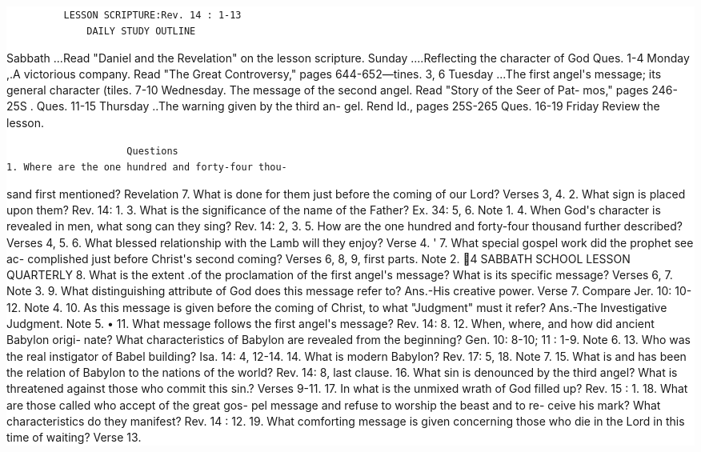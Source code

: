               LESSON SCRIPTURE:Rev. 14 : 1-13
                  DAILY STUDY OUTLINE
Sabbath ...Read "Daniel and the Revelation" on
             the lesson scripture.
Sunday ....Reflecting the character of God         Ques. 1-4
Monday ,.A victorious company. Read "The
              Great Controversy," pages 644-652—tines. 3, 6
Tuesday ...The first angel's message; its general
             character                             (tiles. 7-10
Wednesday. The message of the second angel.
             Read "Story of the Seer of Pat-
              mos," pages 246-25S                 . Ques. 11-15
Thursday ..The warning given by the third an-
             gel. Rend Id., pages 25S-265          Ques. 16-19
Friday      Review the lesson.

                         Questions
    1. Where are the one hundred and forty-four thou-
sand first mentioned? Revelation 7. What is done for
them just before the coming of our Lord? Verses 3, 4.
    2. What sign is placed upon them? Rev. 14: 1.
    3. What is the significance of the name of the Father?
Ex. 34: 5, 6. Note 1.
    4. When God's character is revealed in men, what
song can they sing? Rev. 14: 2, 3.
    5. How are the one hundred and forty-four thousand
further described? Verses 4, 5.
    6. What blessed relationship with the Lamb will they
enjoy? Verse 4.
 ' 7. What special gospel work did the prophet see ac-
complished just before Christ's second coming? Verses
6, 8, 9, first parts. Note 2.
4          SABBATH SCHOOL LESSON QUARTERLY
    8. What is the extent .of the proclamation of the first
angel's message? What is its specific message? Verses
6, 7. Note 3.
    9. What distinguishing attribute of God does this
message refer to? Ans.-His creative power. Verse 7.
Compare Jer. 10: 10-12. Note 4.
   10. As this message is given before the coming of
Christ, to what "Judgment" must it refer? Ans.-The
Investigative Judgment. Note 5.          •
   11. What message follows the first angel's message?
Rev. 14: 8.
   12. When, where, and how did ancient Babylon origi-
nate? What characteristics of Babylon are revealed
from the beginning? Gen. 10: 8-10; 11 : 1-9. Note 6.
   13. Who was the real instigator of Babel building?
Isa. 14: 4, 12-14.
   14. What is modern Babylon? Rev. 17: 5, 18. Note 7.
   15. What is and has been the relation of Babylon to
the nations of the world? Rev. 14: 8, last clause.
   16. What sin is denounced by the third angel? What
is threatened against those who commit this sin.?
Verses 9-11.
   17. In what is the unmixed wrath of God filled up?
Rev. 15 : 1.
   18. What are those called who accept of the great gos-
pel message and refuse to worship the beast and to re-
ceive his mark? What characteristics do they manifest?
Rev. 14 : 12.
   19. What comforting message is given concerning
those who die in the Lord in this time of waiting?
Verse 13.